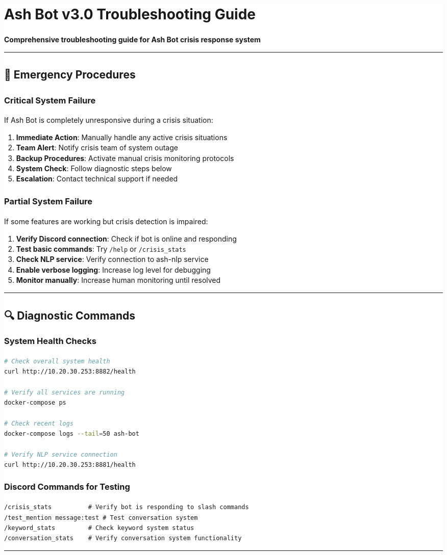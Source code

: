 # Ash Bot v3.0 Troubleshooting Guide

**Comprehensive troubleshooting guide for Ash Bot crisis response system**

---

## 🚨 Emergency Procedures

### Critical System Failure

If Ash Bot is completely unresponsive during a crisis situation:

1. **Immediate Action**: Manually handle any active crisis situations
2. **Team Alert**: Notify crisis team of system outage
3. **Backup Procedures**: Activate manual crisis monitoring protocols
4. **System Check**: Follow diagnostic steps below
5. **Escalation**: Contact technical support if needed

### Partial System Failure

If some features are working but crisis detection is impaired:

1. **Verify Discord connection**: Check if bot is online and responding
2. **Test basic commands**: Try `/help` or `/crisis_stats`
3. **Check NLP service**: Verify connection to ash-nlp service
4. **Enable verbose logging**: Increase log level for debugging
5. **Monitor manually**: Increase human monitoring until resolved

---

## 🔍 Diagnostic Commands

### System Health Checks

```bash
# Check overall system health
curl http://10.20.30.253:8882/health

# Verify all services are running
docker-compose ps

# Check recent logs
docker-compose logs --tail=50 ash-bot

# Verify NLP service connection
curl http://10.20.30.253:8881/health
```

### Discord Commands for Testing

```
/crisis_stats          # Verify bot is responding to slash commands
/test_mention message:test # Test conversation system
/keyword_stats         # Check keyword system status
/conversation_stats    # Verify conversation system functionality
```

---
